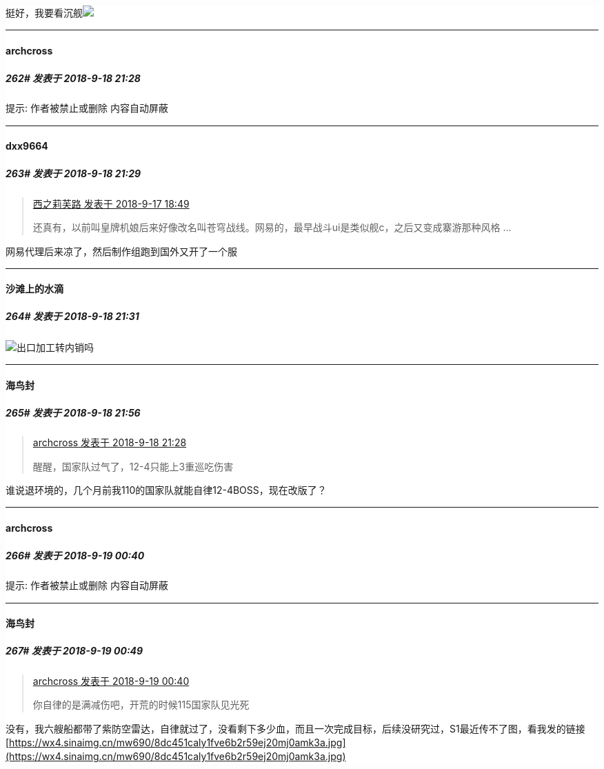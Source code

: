 挺好，我要看沉舰<img src="https://static.saraba1st.com/image/smiley/face2017/067.png" referrerpolicy="no-referrer">

*****

####  archcross  
##### 262#       发表于 2018-9-18 21:28

提示: 作者被禁止或删除 内容自动屏蔽

*****

####  dxx9664  
##### 263#       发表于 2018-9-18 21:29

<blockquote><a href="httphttps://bbs.saraba1st.com/2b/forum.php?mod=redirect&amp;goto=findpost&amp;pid=40992872&amp;ptid=1755583" target="_blank">西之莉芙路 发表于 2018-9-17 18:49</a>

还真有，以前叫皇牌机娘后来好像改名叫苍穹战线。网易的，最早战斗ui是类似舰c，之后又变成寨游那种风格 ...</blockquote>
网易代理后来凉了，然后制作组跑到国外又开了一个服

*****

####  沙滩上的水滴  
##### 264#       发表于 2018-9-18 21:31

<img src="https://static.saraba1st.com/image/smiley/face2017/018.png" referrerpolicy="no-referrer">出口加工转内销吗

*****

####  海鸟封  
##### 265#       发表于 2018-9-18 21:56

<blockquote><a href="httphttps://bbs.saraba1st.com/2b/forum.php?mod=redirect&amp;goto=findpost&amp;pid=41005737&amp;ptid=1755583" target="_blank">archcross 发表于 2018-9-18 21:28</a>

醒醒，国家队过气了，12-4只能上3重巡吃伤害</blockquote>
谁说退环境的，几个月前我110的国家队就能自律12-4BOSS，现在改版了？

*****

####  archcross  
##### 266#       发表于 2018-9-19 00:40

提示: 作者被禁止或删除 内容自动屏蔽

*****

####  海鸟封  
##### 267#       发表于 2018-9-19 00:49

<blockquote><a href="httphttps://bbs.saraba1st.com/2b/forum.php?mod=redirect&amp;goto=findpost&amp;pid=41007155&amp;ptid=1755583" target="_blank">archcross 发表于 2018-9-19 00:40</a>

你自律的是满减伤吧，开荒的时候115国家队见光死</blockquote>
没有，我六艘船都带了紫防空雷达，自律就过了，没看剩下多少血，而且一次完成目标，后续没研究过，S1最近传不了图，看我发的链接[https://wx4.sinaimg.cn/mw690/8dc451caly1fve6b2r59ej20mj0amk3a.jpg](https://wx4.sinaimg.cn/mw690/8dc451caly1fve6b2r59ej20mj0amk3a.jpg)
